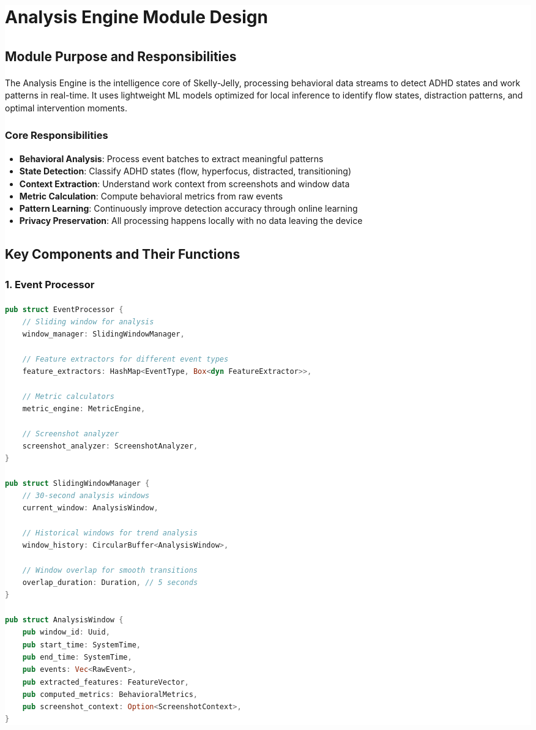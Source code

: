 # Analysis Engine Module Design

## Module Purpose and Responsibilities

The Analysis Engine is the intelligence core of Skelly-Jelly, processing behavioral data streams to detect ADHD states and work patterns in real-time. It uses lightweight ML models optimized for local inference to identify flow states, distraction patterns, and optimal intervention moments.

### Core Responsibilities
- **Behavioral Analysis**: Process event batches to extract meaningful patterns
- **State Detection**: Classify ADHD states (flow, hyperfocus, distracted, transitioning)
- **Context Extraction**: Understand work context from screenshots and window data
- **Metric Calculation**: Compute behavioral metrics from raw events
- **Pattern Learning**: Continuously improve detection accuracy through online learning
- **Privacy Preservation**: All processing happens locally with no data leaving the device

## Key Components and Their Functions

### 1. Event Processor
```rust
pub struct EventProcessor {
    // Sliding window for analysis
    window_manager: SlidingWindowManager,
    
    // Feature extractors for different event types
    feature_extractors: HashMap<EventType, Box<dyn FeatureExtractor>>,
    
    // Metric calculators
    metric_engine: MetricEngine,
    
    // Screenshot analyzer
    screenshot_analyzer: ScreenshotAnalyzer,
}

pub struct SlidingWindowManager {
    // 30-second analysis windows
    current_window: AnalysisWindow,
    
    // Historical windows for trend analysis
    window_history: CircularBuffer<AnalysisWindow>,
    
    // Window overlap for smooth transitions
    overlap_duration: Duration, // 5 seconds
}

pub struct AnalysisWindow {
    pub window_id: Uuid,
    pub start_time: SystemTime,
    pub end_time: SystemTime,
    pub events: Vec<RawEvent>,
    pub extracted_features: FeatureVector,
    pub computed_metrics: BehavioralMetrics,
    pub screenshot_context: Option<ScreenshotContext>,
}
```
